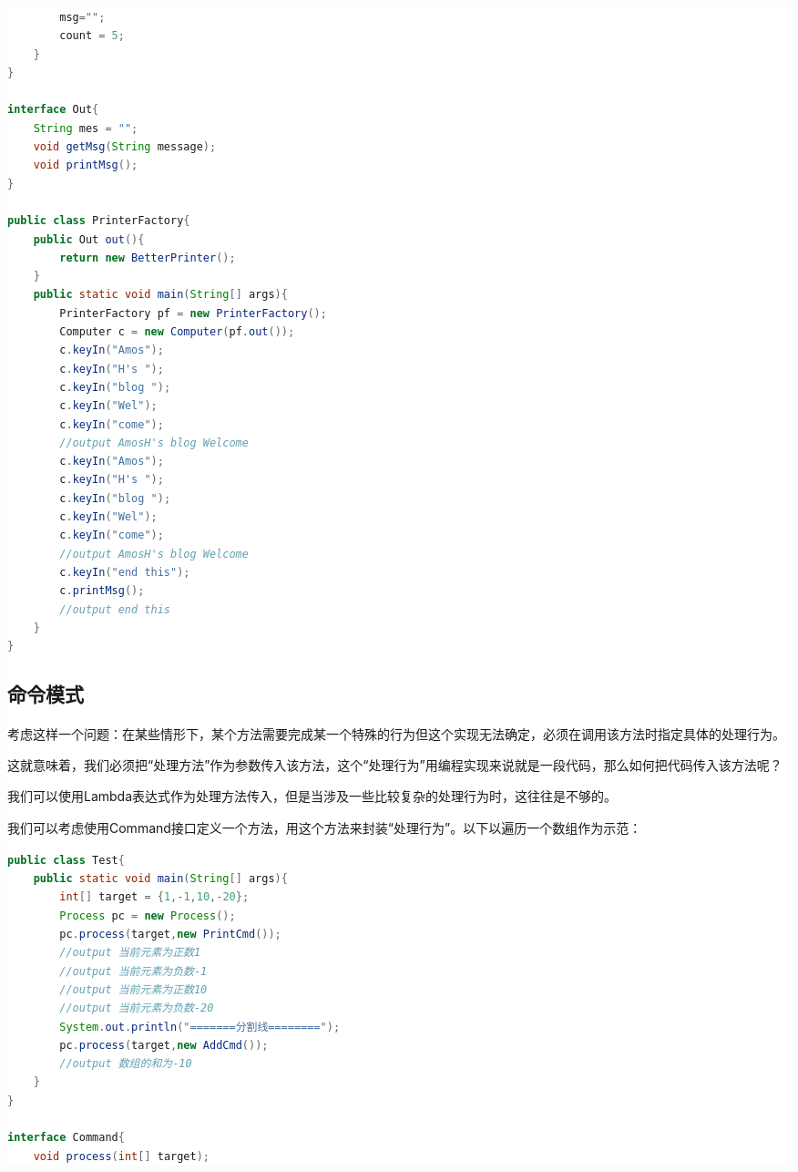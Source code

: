 ```java
        msg="";
        count = 5;
    }
}

interface Out{
    String mes = "";
    void getMsg(String message);
    void printMsg();
}

public class PrinterFactory{
    public Out out(){
        return new BetterPrinter();
    }
    public static void main(String[] args){
        PrinterFactory pf = new PrinterFactory();
        Computer c = new Computer(pf.out());
        c.keyIn("Amos");
        c.keyIn("H's ");
        c.keyIn("blog ");
        c.keyIn("Wel");
        c.keyIn("come");
        //output AmosH's blog Welcome
        c.keyIn("Amos");
        c.keyIn("H's ");
        c.keyIn("blog ");
        c.keyIn("Wel");
        c.keyIn("come");
        //output AmosH's blog Welcome
        c.keyIn("end this");
        c.printMsg();
        //output end this
    }
}
```
## 命令模式

考虑这样一个问题：在某些情形下，某个方法需要完成某一个特殊的行为但这个实现无法确定，必须在调用该方法时指定具体的处理行为。

这就意味着，我们必须把“处理方法”作为参数传入该方法，这个“处理行为”用编程实现来说就是一段代码，那么如何把代码传入该方法呢？

我们可以使用Lambda表达式作为处理方法传入，但是当涉及一些比较复杂的处理行为时，这往往是不够的。

我们可以考虑使用Command接口定义一个方法，用这个方法来封装“处理行为”。以下以遍历一个数组作为示范：

```java
public class Test{
    public static void main(String[] args){
        int[] target = {1,-1,10,-20};
        Process pc = new Process();
        pc.process(target,new PrintCmd());
        //output 当前元素为正数1
        //output 当前元素为负数-1
        //output 当前元素为正数10
        //output 当前元素为负数-20
        System.out.println("=======分割线========");
        pc.process(target,new AddCmd());
        //output 数组的和为-10
    }
}

interface Command{
    void process(int[] target);
```